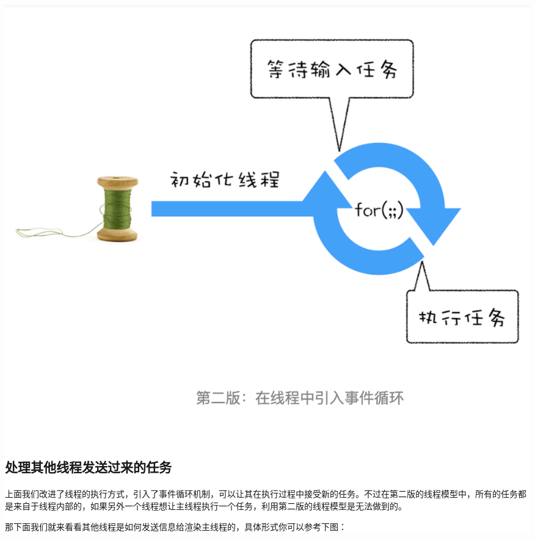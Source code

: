 ![在线程中引入事件循环](./img/thread-import-event-loop.png)

## 处理其他线程发送过来的任务

上面我们改进了线程的执行方式，引入了事件循环机制，可以让其在执行过程中接受新的任务。不过在第二版的线程模型中，所有的任务都是来自于线程内部的，如果另外一个线程想让主线程执行一个任务，利用第二版的线程模型是无法做到的。

那下面我们就来看看其他线程是如何发送信息给渲染主线程的，具体形式你可以参考下图：
